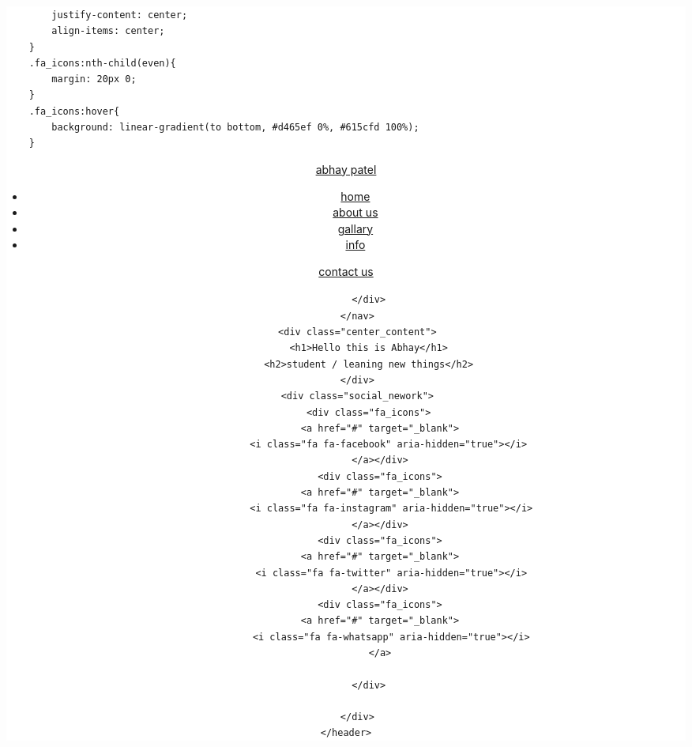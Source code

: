 			justify-content: center;
			align-items: center;
		}
		.fa_icons:nth-child(even){
			margin: 20px 0;
		}
		.fa_icons:hover{
			background: linear-gradient(to bottom, #d465ef 0%, #615cfd 100%);
		}





</style>
<body>
	<header>
		<nav class="navi">
			<div class="logo">
				<a href="abhi" target="_blank">abhay patel</a>
			</div>
			<div class="menu">
				<ul>
				<li><a href="f" class="abhay">home</a></li>
				<li><a href="f" >about us</a></li>
				<li><a href="f" >gallary</a></li>
				<li><a href="f" >info</a></li>
			    </ul>
			</div>
			<div class="contact_btn">
				<a href="but">contact us</a>
				
			</div>
		</nav>
		<div class="center_content">
			<h1>Hello this is Abhay</h1>
			<h2>student / leaning new things</h2>
		</div>
		<div class="social_nework">
			<div class="fa_icons">
				<a href="#" target="_blank">
					<i class="fa fa-facebook" aria-hidden="true"></i> 
				</a></div>
				<div class="fa_icons">
				<a href="#" target="_blank">
					<i class="fa fa-instagram" aria-hidden="true"></i>
				</a></div>
				<div class="fa_icons">
				<a href="#" target="_blank">
					<i class="fa fa-twitter" aria-hidden="true"></i>
				</a></div>
				<div class="fa_icons">
				<a href="#" target="_blank">
					<i class="fa fa-whatsapp" aria-hidden="true"></i>
				</a>
				
			</div>
			
		</div>
	</header>
</body>
</html>
